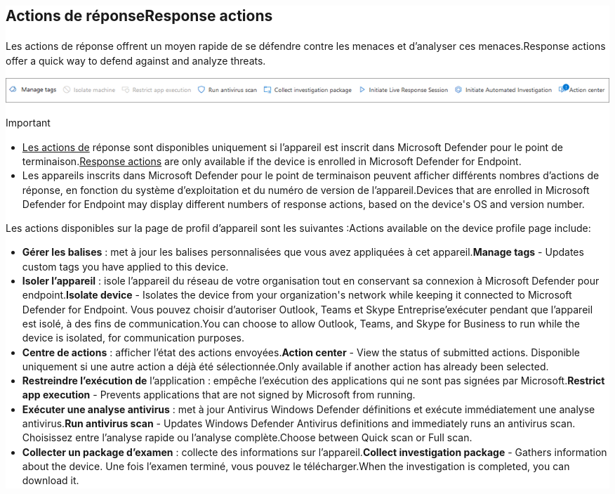 ## <a name="response-actions"></a><span data-ttu-id="f4cc7-131">Actions de réponse</span><span class="sxs-lookup"><span data-stu-id="f4cc7-131">Response actions</span></span>

<span data-ttu-id="f4cc7-132">Les actions de réponse offrent un moyen rapide de se défendre contre les menaces et d’analyser ces menaces.</span><span class="sxs-lookup"><span data-stu-id="f4cc7-132">Response actions offer a quick way to defend against and analyze threats.</span></span>

![Image de la barre d’action pour le profil de l’appareil](../../media/mtp-device-profile/hybrid-device-long-action-bar.png)

> [!IMPORTANT]
> * <span data-ttu-id="f4cc7-134">[Les actions de](/windows/security/threat-protection/microsoft-defender-atp/respond-machine-alerts) réponse sont disponibles uniquement si l’appareil est inscrit dans Microsoft Defender pour le point de terminaison.</span><span class="sxs-lookup"><span data-stu-id="f4cc7-134">[Response actions](/windows/security/threat-protection/microsoft-defender-atp/respond-machine-alerts) are only available if the device is enrolled in Microsoft Defender for Endpoint.</span></span>
> * <span data-ttu-id="f4cc7-135">Les appareils inscrits dans Microsoft Defender pour le point de terminaison peuvent afficher différents nombres d’actions de réponse, en fonction du système d’exploitation et du numéro de version de l’appareil.</span><span class="sxs-lookup"><span data-stu-id="f4cc7-135">Devices that are enrolled in Microsoft Defender for Endpoint may display different numbers of response actions, based on the device's OS and version number.</span></span>

<span data-ttu-id="f4cc7-136">Les actions disponibles sur la page de profil d’appareil sont les suivantes :</span><span class="sxs-lookup"><span data-stu-id="f4cc7-136">Actions available on the device profile page include:</span></span>

* <span data-ttu-id="f4cc7-137">**Gérer les balises** : met à jour les balises personnalisées que vous avez appliquées à cet appareil.</span><span class="sxs-lookup"><span data-stu-id="f4cc7-137">**Manage tags** - Updates custom tags you have applied to this device.</span></span>
* <span data-ttu-id="f4cc7-138">**Isoler l’appareil** : isole l’appareil du réseau de votre organisation tout en conservant sa connexion à Microsoft Defender pour endpoint.</span><span class="sxs-lookup"><span data-stu-id="f4cc7-138">**Isolate device** - Isolates the device from your organization's network while keeping it connected to Microsoft Defender for Endpoint.</span></span> <span data-ttu-id="f4cc7-139">Vous pouvez choisir d’autoriser Outlook, Teams et Skype Entreprise’exécuter pendant que l’appareil est isolé, à des fins de communication.</span><span class="sxs-lookup"><span data-stu-id="f4cc7-139">You can choose to allow Outlook, Teams, and Skype for Business to run while the device is isolated, for communication purposes.</span></span>
* <span data-ttu-id="f4cc7-140">**Centre de actions** : afficher l’état des actions envoyées.</span><span class="sxs-lookup"><span data-stu-id="f4cc7-140">**Action center** - View the status of submitted actions.</span></span> <span data-ttu-id="f4cc7-141">Disponible uniquement si une autre action a déjà été sélectionnée.</span><span class="sxs-lookup"><span data-stu-id="f4cc7-141">Only available if another action has already been selected.</span></span>
* <span data-ttu-id="f4cc7-142">**Restreindre l’exécution de** l’application : empêche l’exécution des applications qui ne sont pas signées par Microsoft.</span><span class="sxs-lookup"><span data-stu-id="f4cc7-142">**Restrict app execution** - Prevents applications that are not signed by Microsoft from running.</span></span>
* <span data-ttu-id="f4cc7-143">**Exécuter une analyse antivirus** : met à jour Antivirus Windows Defender définitions et exécute immédiatement une analyse antivirus.</span><span class="sxs-lookup"><span data-stu-id="f4cc7-143">**Run antivirus scan** - Updates Windows Defender Antivirus definitions and immediately runs an antivirus scan.</span></span> <span data-ttu-id="f4cc7-144">Choisissez entre l’analyse rapide ou l’analyse complète.</span><span class="sxs-lookup"><span data-stu-id="f4cc7-144">Choose between Quick scan or Full scan.</span></span>
* <span data-ttu-id="f4cc7-145">**Collecter un package d’examen** : collecte des informations sur l’appareil.</span><span class="sxs-lookup"><span data-stu-id="f4cc7-145">**Collect investigation package** - Gathers information about the device.</span></span> <span data-ttu-id="f4cc7-146">Une fois l’examen terminé, vous pouvez le télécharger.</span><span class="sxs-lookup"><span data-stu-id="f4cc7-146">When the investigation is completed, you can download it.</span></span>